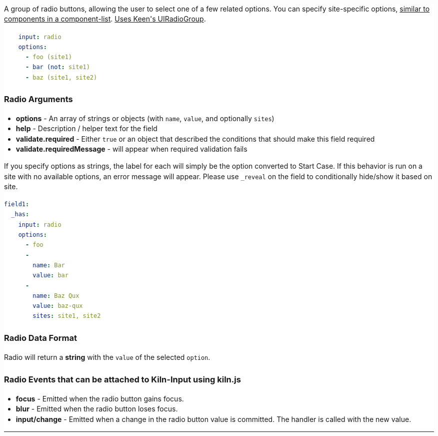 A group of radio buttons, allowing the user to select one of a few related options. You can specify site-specific options, [similar to components in a component-list](https://github.com/clay/clay-kiln/wiki/Component-Lists#site-specific-components). [Uses Keen's UIRadioGroup](https://josephuspaye.github.io/Keen-UI/#/ui-radio-group).

```yaml
    input: radio
    options:
      - foo (site1)
      - bar (not: site1)
      - baz (site1, site2)
```

### Radio Arguments

* **options** - An array of strings or objects (with `name`, `value`, and optionally `sites`)
* **help** - Description / helper text for the field
* **validate.required** - Either `true` or an object that described the conditions that should make this field required
* **validate.requiredMessage** - will appear when required validation fails

If you specify options as strings, the label for each will simply be the option converted to Start Case. If this behavior is run on a site with no available options, an error message will appear. Please use `_reveal` on the field to conditionally hide/show it based on site.

```yaml
field1:
  _has:
    input: radio
    options:
      - foo
      -
        name: Bar
        value: bar
      -
        name: Baz Qux
        value: baz-qux
        sites: site1, site2
```

### Radio Data Format

Radio will return a **string** with the `value` of the selected `option`.

### Radio Events that can be attached to Kiln-Input using kiln.js

* **focus**	- Emitted when the radio button gains focus.
* **blur** - Emitted when the radio button loses focus.
* **input/change** - Emitted when a change in the radio button value is committed. The handler is called with the new value.

---
